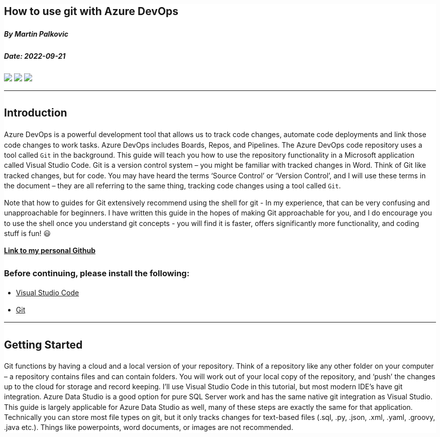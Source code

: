 
## How to use git with Azure DevOps
##### By Martin Palkovic
##### Date: 2022-09-21

<p float = "middle">
    <img align = "top" src = "https://upload.wikimedia.org/wikipedia/commons/thumb/9/9a/Visual_Studio_Code_1.35_icon.svg/2048px-Visual_Studio_Code_1.35_icon.svg.png" width="30%" />
    <img align = "top" src = "https://git-scm.com/images/logos/downloads/Git-Icon-1788C.png" width = "30%" />
    <img align = "top" src = "https://upload.wikimedia.org/wikipedia/commons/thumb/f/fa/Microsoft_Azure.svg/1200px-Microsoft_Azure.svg.png" width = "30%">
</p>

---
## **Introduction**
Azure DevOps is a powerful development tool that allows us to track code changes, automate code deployments and link those code changes to work tasks. Azure DevOps includes Boards, Repos, and Pipelines. The Azure DevOps code repository uses a tool called `Git` in the background. This guide will teach you how to use the repository functionality in a Microsoft application called Visual Studio Code. 
Git is a version control system – you might be familiar with tracked changes in Word. Think of Git like tracked changes, but for code. You may have heard the terms ‘Source Control’ or ‘Version Control’, and I will use these terms in the document – they are all referring to the same thing, tracking code changes using a tool called `Git`.

Note that how to guides for Git extensively recommend using the shell for git - In my experience, that can be very confusing and unapproachable for beginners. I have written this guide in the hopes of making Git approachable for you, and I do encourage you to use the shell once you understand git concepts - you will find it is faster, offers significantly more functionality, and coding stuff is fun! :smiley:

**[Link to my personal Github](https://github.com/MartyC-137)**


### **Before continuing, please install the following:**
- [Visual Studio Code](https://code.visualstudio.com/)

- [Git](https://git-scm.com/)

---

## **Getting Started**

Git functions by having a cloud and a local version of your repository. Think of a repository like any other folder on your computer – a repository contains files and can contain folders. You will work out of your local copy of the repository, and ‘push’ the changes up to the cloud for storage and record keeping. I’ll use Visual Studio Code in this tutorial, but most modern IDE’s have git integration. Azure Data Studio is a good option for pure SQL Server work and has the same native git integration as Visual Studio. This guide is largely applicable for Azure Data Studio as well, many of these steps are exactly the same for that application.
Technically you can store most file types on git, but it only tracks changes for text-based files (.sql, .py, .json, .xml, .yaml, .groovy, .java etc.). Things like powerpoints, word documents, or images are not recommended.
